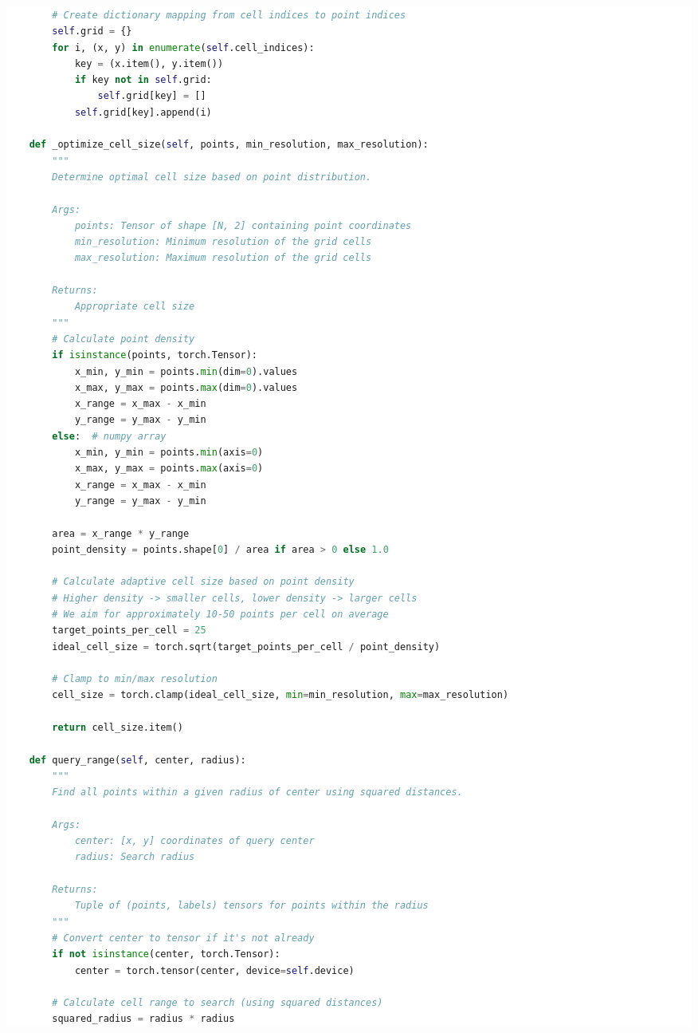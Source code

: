 ```python
        # Create dictionary mapping from cell indices to point indices
        self.grid = {}
        for i, (x, y) in enumerate(self.cell_indices):
            key = (x.item(), y.item())
            if key not in self.grid:
                self.grid[key] = []
            self.grid[key].append(i)
    
    def _optimize_cell_size(self, points, min_resolution, max_resolution):
        """
        Determine optimal cell size based on point distribution.
        
        Args:
            points: Tensor of shape [N, 2] containing point coordinates
            min_resolution: Minimum resolution of the grid cells
            max_resolution: Maximum resolution of the grid cells
            
        Returns:
            Appropriate cell size
        """
        # Calculate point density
        if isinstance(points, torch.Tensor):
            x_min, y_min = points.min(dim=0).values
            x_max, y_max = points.max(dim=0).values
            x_range = x_max - x_min
            y_range = y_max - y_min
        else:  # numpy array
            x_min, y_min = points.min(axis=0)
            x_max, y_max = points.max(axis=0)
            x_range = x_max - x_min
            y_range = y_max - y_min
        
        area = x_range * y_range
        point_density = points.shape[0] / area if area > 0 else 1.0
        
        # Calculate adaptive cell size based on point density
        # Higher density -> smaller cells, lower density -> larger cells
        # We aim for approximately 10-50 points per cell on average
        target_points_per_cell = 25
        ideal_cell_size = torch.sqrt(target_points_per_cell / point_density)
        
        # Clamp to min/max resolution
        cell_size = torch.clamp(ideal_cell_size, min=min_resolution, max=max_resolution)
        
        return cell_size.item()
    
    def query_range(self, center, radius):
        """
        Find all points within a given radius of center using squared distances.
        
        Args:
            center: [x, y] coordinates of query center
            radius: Search radius
            
        Returns:
            Tuple of (points, labels) tensors for points within the radius
        """
        # Convert center to tensor if it's not already
        if not isinstance(center, torch.Tensor):
            center = torch.tensor(center, device=self.device)
        
        # Calculate cell range to search (using squared distances)
        squared_radius = radius * radius
```